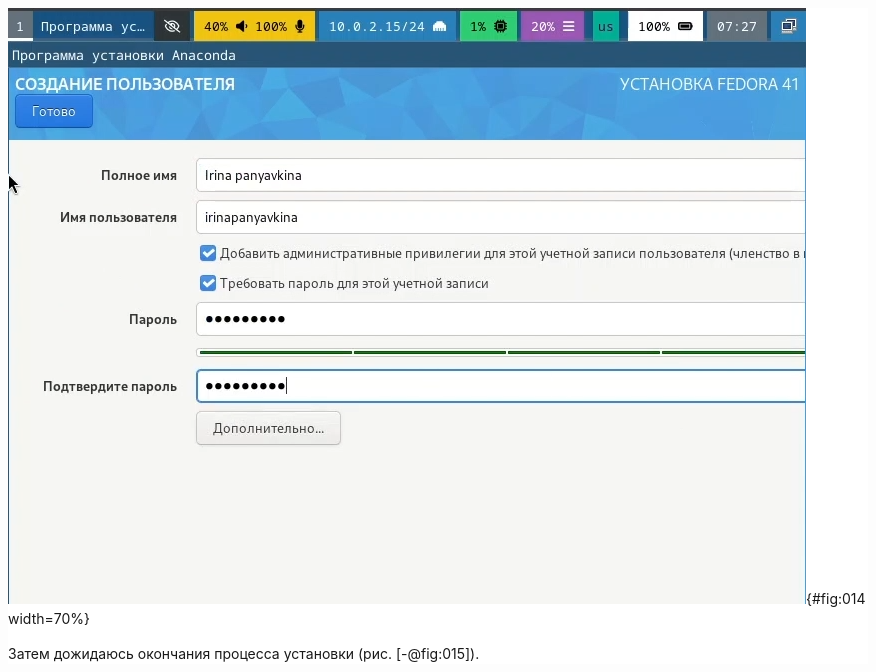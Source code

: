![Создание пользователя](image/lab1.14.png){#fig:014 width=70%}

  Затем дожидаюсь окончания процесса установки (рис. [-@fig:015]).
